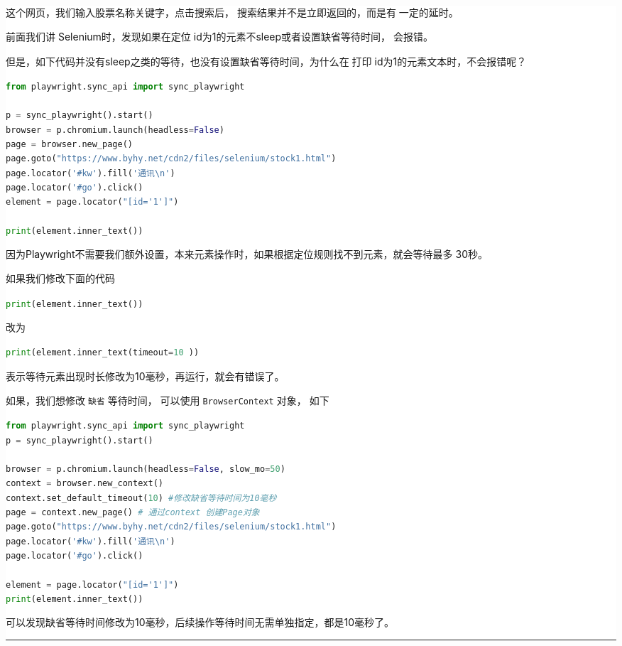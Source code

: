 这个网页，我们输入股票名称关键字，点击搜索后， 搜索结果并不是立即返回的，而是有 一定的延时。

前面我们讲 Selenium时，发现如果在定位 id为1的元素不sleep或者设置缺省等待时间， 会报错。

但是，如下代码并没有sleep之类的等待，也没有设置缺省等待时间，为什么在 打印 id为1的元素文本时，不会报错呢？

```python
from playwright.sync_api import sync_playwright

p = sync_playwright().start()
browser = p.chromium.launch(headless=False)
page = browser.new_page()
page.goto("https://www.byhy.net/cdn2/files/selenium/stock1.html")
page.locator('#kw').fill('通讯\n')
page.locator('#go').click()
element = page.locator("[id='1']")

print(element.inner_text())
```



因为Playwright不需要我们额外设置，本来元素操作时，如果根据定位规则找不到元素，就会等待最多 30秒。



如果我们修改下面的代码

```python
print(element.inner_text())
```

改为

```python
print(element.inner_text(timeout=10 ))
```

表示等待元素出现时长修改为10毫秒，再运行，就会有错误了。



如果，我们想修改 `缺省` 等待时间， 可以使用 `BrowserContext` 对象， 如下

```python
from playwright.sync_api import sync_playwright
p = sync_playwright().start()

browser = p.chromium.launch(headless=False, slow_mo=50)
context = browser.new_context()
context.set_default_timeout(10) #修改缺省等待时间为10毫秒
page = context.new_page() # 通过context 创建Page对象
page.goto("https://www.byhy.net/cdn2/files/selenium/stock1.html")
page.locator('#kw').fill('通讯\n')
page.locator('#go').click()

element = page.locator("[id='1']")
print(element.inner_text())
```

可以发现缺省等待时间修改为10毫秒，后续操作等待时间无需单独指定，都是10毫秒了。

---